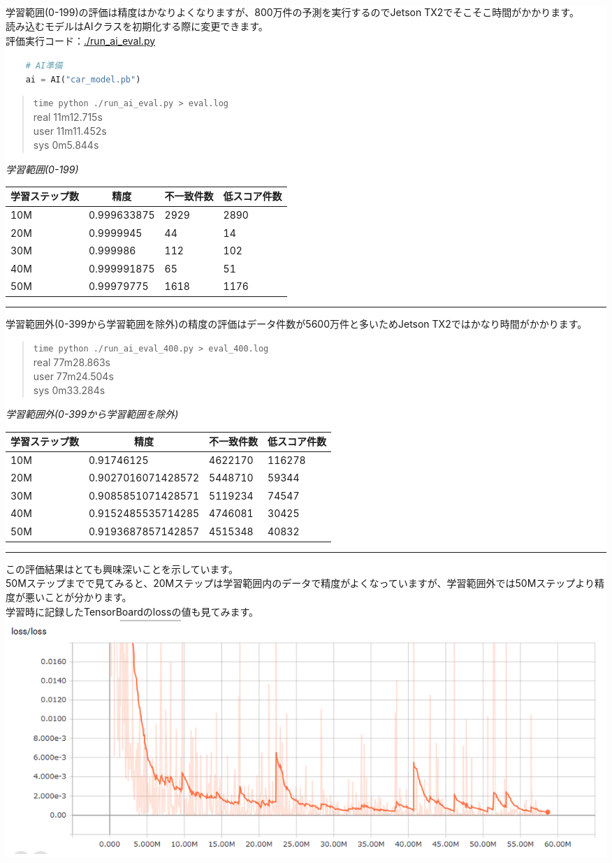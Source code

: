 学習範囲(0-199)の評価は精度はかなりよくなりますが、800万件の予測を実行するのでJetson TX2でそこそこ時間がかかります。<br>
読み込むモデルはAIクラスを初期化する際に変更できます。<br>
評価実行コード：[./run_ai_eval.py](./run_ai_eval.py)<br>
```python
    # AI準備
    ai = AI("car_model.pb")
```

> `time python ./run_ai_eval.py > eval.log`<br>
> real	11m12.715s<br>
> user	11m11.452s<br>
> sys	0m5.844s<br>

*学習範囲(0-199)*

学習ステップ数 | 精度 | 不一致件数 | 低スコア件数
-- | -- | -- | --
10M | 0.999633875 | 2929 | 2890
20M | 0.9999945 | 44 | 14
30M | 0.999986 | 112 | 102
40M | 0.999991875 | 65 | 51
50M | 0.99979775 | 1618 | 1176

<hr>

学習範囲外(0-399から学習範囲を除外)の精度の評価はデータ件数が5600万件と多いためJetson TX2ではかなり時間がかかります。<br>
> `time python ./run_ai_eval_400.py > eval_400.log`<br>
> real    77m28.863s<br>
> user    77m24.504s<br>
> sys     0m33.284s<br>

*学習範囲外(0-399から学習範囲を除外)*

学習ステップ数 | 精度 | 不一致件数 | 低スコア件数
-- | -- | -- | --
10M | 0.91746125 | 4622170 | 116278
20M | 0.9027016071428572 | 5448710 | 59344
30M | 0.9085851071428571 | 5119234 | 74547
40M | 0.9152485535714285 | 4746081 | 30425
50M | 0.9193687857142857 | 4515348 | 40832

<hr>

この評価結果はとても興味深いことを示しています。<br>
50Mステップまでで見てみると、20Mステップは学習範囲内のデータで精度がよくなっていますが、学習範囲外では50Mステップより精度が悪いことが分かります。<br>
学習時に記録したTensorBoardのlossの値も見てみます。<br>
![](./document/tensorboard1.png)
